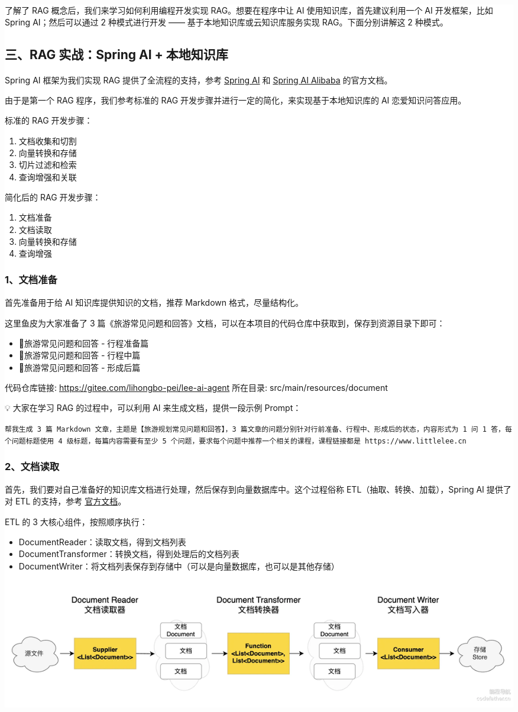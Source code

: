 了解了 RAG 概念后，我⁠们来学习如何利用编程开发实现 RAG。想要在程序中‌让 AI 使用知识库，首先建议利用一个 AI 开发框架，比如 Spring AI；然后可以通过 2 ‎种模式进行开发 —— 基于本地知识库或云知识库服务实现‌ RAG。下面分别讲解这 2 种模式。

## 三、RAG 实战：Spring AI + 本地知识库

Spring AI 框架为我们实现 RAG 提供了全流程的支持，参考 [Spring AI](https://docs.spring.io/spring-ai/reference/api/retrieval-augmented-generation.html) 和 [Spring AI Alibaba](https://java2ai.com/docs/1.0.0-M6.1/tutorials/rag/) 的官方文档。

由于是第一个⁠ RAG 程序，我们参‌考标准的 RAG 开发步骤并进行一定的简化，‎来实现基于本地知识库的‌ AI 恋爱知识问答应用。

标准的 RAG 开发步骤：

1. 文档收集和切割
2. 向量转换和存储
3. 切片过滤和检索
4. 查询增强和关联

简化后的 RAG 开发步骤：

1. 文档准备
2. 文档读取
3. 向量转换和存储
4. 查询增强

### 1、文档准备

首先准备用⁠于给 AI 知识库‌提供知识的文档，推荐 Markdow‎n 格式，尽量结构‌化。

这里鱼皮为⁠大家准备了 3 篇《‌旅游常见问题和回答》文档，可以在本项目的‎代码仓库中获取到，保‌存到资源目录下即可：

- 📎旅游常见问题和回答 - 行程准备篇
- 📎旅游常见问题和回答 - 行程中篇
- 📎旅游常见问题和回答 - 形成后篇

代码仓库链接: https://gitee.com/lihongbo-pei/lee-ai-agent 所在目录: src/main/resources/document

💡 大家⁠在学习 RAG 的‌过程中，可以利用 AI 来生成文档，‎提供一段示例 Pr‌ompt：

```
帮我生成 3 篇 Markdown 文章，主题是【旅游规划常见问题和回答】，3 篇文章的问题分别针对行前准备、行程中、形成后的状态，内容形式为 1 问 1 答，每个问题标题使用 4 级标题，每篇内容需要有至少 5 个问题，要求每个问题中推荐一个相关的课程，课程链接都是 https://www.littlelee.cn
```

### 2、文档读取

首先，我们要对自己准备好的知识库文档进行处理，然后保存到向量数据库中。这个过程俗称 ETL（抽取、转换、加载），Spring AI 提供了对 ETL 的支持，参考 [官方文档](https://docs.spring.io/spring-ai/reference/api/etl-pipeline.html#_markdown)。

ETL 的 3 大核心组件，按照顺序执行：

- DocumentReader：读取文档，得到文档列表
- DocumentTransformer：转换文档，得到处理后的文档列表
- DocumentWriter：将文档列表保存到存储中（可以是向量数据库，也可以是其他存储）

![rag-12](assets/rag-12.jpg)
